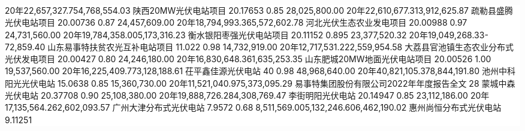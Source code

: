 20年22,657,327.754,768,554.03
陕西20MW光伏电站项目
20.17653
0.85
28,025,800.00
20年22,610,677.313,912,625.87
疏勒县盛腾光伏电站项目
20.00736
0.87
24,457,609.00
20年18,794,993.365,572,602.78
河北光伏生态农业发电项目
20.00988
0.97
24,731,560.00
20年19,784,358.005,173,316.23
衡水银阳枣强光伏电站项目
20.11152
0.895
23,377,520.32
20年19,049,268.33-72,859.40
山东易事特扶贫农光互补电站项目
11.022
0.98
14,732,919.00
20年12,717,531.222,559,954.58
大荔县官池镇生态农业分布式光伏发电项目
20.00427
0.80
24,246,180.00
20年16,830,648.361,635,253.35
山东肥城20MW地面光伏电站项目
20.00526
1.00
19,537,560.00
20年16,225,409.773,128,188.61
茌平鑫佳源光伏电站
40
0.98
48,968,640.00
20年40,821,105.378,844,191.80
池州中科阳光光伏电站
15.0638
0.85
15,360,730.00
20年11,521,040.975,373,095.29
易事特集团股份有限公司2022年年度报告全文
28
蒙城中森光伏电站
20.37708
0.90
25,108,380.00
20年19,888,726.284,308,769.47
李街明阳光伏电站
20.14947
0.85
23,112,186.00
20年17,135,564.262,602,093.57
广州大津分布式光伏电站
7.9572
0.68
8,511,569.005,132,246.606,462,190.02
惠州尚恒分布式光伏电站
9.11251